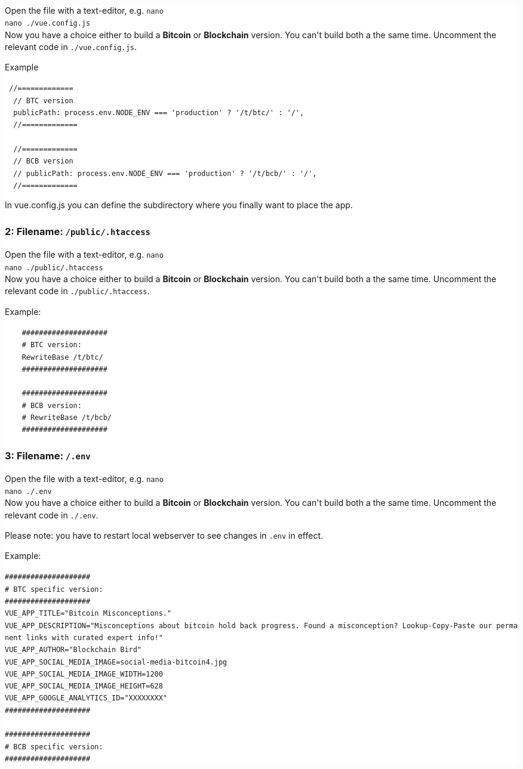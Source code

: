 Open the file with a text-editor, e.g. `nano`<br/>
`nano ./vue.config.js`<br/>
Now you have a choice either to build a **Bitcoin** or **Blockchain** version. You can't build both a the same time. Uncomment the relevant code in `./vue.config.js`. 

Example<br/>
```
 //=============
  // BTC version
  publicPath: process.env.NODE_ENV === 'production' ? '/t/btc/' : '/',
  //=============

  //=============
  // BCB version
  // publicPath: process.env.NODE_ENV === 'production' ? '/t/bcb/' : '/',
  //=============

```
In vue.config.js you can define the subdirectory where you finally want to place the app.

### 2: Filename: `/public/.htaccess`

Open the file with a text-editor, e.g. `nano`<br/>
`nano ./public/.htaccess`<br/>
Now you have a choice either to build a **Bitcoin** or **Blockchain** version. You can't build both a the same time. Uncomment the relevant code in `./public/.htaccess`. 

Example: <br/>
```
    ####################
    # BTC version:
    RewriteBase /t/btc/
    ####################

    ####################
    # BCB version:
    # RewriteBase /t/bcb/
    ####################

```
### 3: Filename: `/.env`
Open the file with a text-editor, e.g. `nano`<br/>
`nano ./.env`<br/>
Now you have a choice either to build a **Bitcoin** or **Blockchain** version. You can't build both a the same time. Uncomment the relevant code in `./.env`. 

Please note: you have to restart local webserver to see changes in `.env` in effect.

Example:<br/>
```
####################
# BTC specific version:
####################
VUE_APP_TITLE="Bitcoin Misconceptions."
VUE_APP_DESCRIPTION="Misconceptions about bitcoin hold back progress. Found a misconception? Lookup-Copy-Paste our permanent links with curated expert info!"
VUE_APP_AUTHOR="Blockchain Bird"
VUE_APP_SOCIAL_MEDIA_IMAGE=social-media-bitcoin4.jpg
VUE_APP_SOCIAL_MEDIA_IMAGE_WIDTH=1200
VUE_APP_SOCIAL_MEDIA_IMAGE_HEIGHT=628
VUE_APP_GOOGLE_ANALYTICS_ID="XXXXXXXX"
####################

####################
# BCB specific version:
####################
```